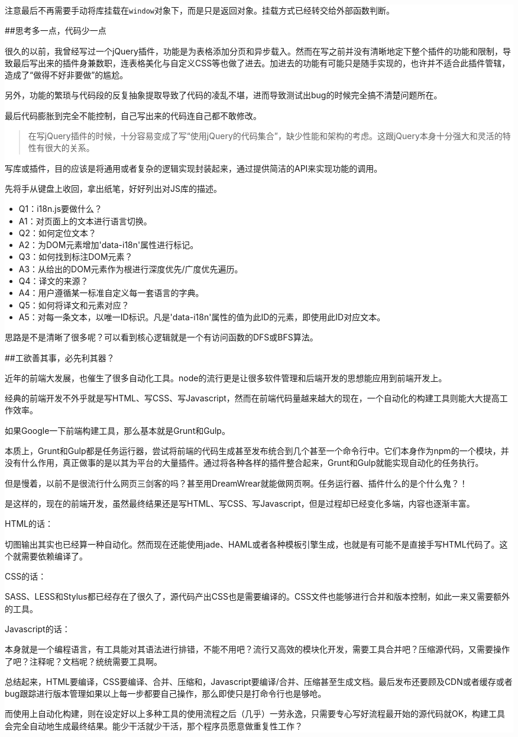 注意最后不再需要手动将库挂载在`window`对象下，而是只是返回对象。挂载方式已经转交给外部函数判断。

##思考多一点，代码少一点

很久的以前，我曾经写过一个jQuery插件，功能是为表格添加分页和异步载入。然而在写之前并没有清晰地定下整个插件的功能和限制，导致最后写出来的插件身兼数职，连表格美化与自定义CSS等也做了进去。加进去的功能有可能只是随手实现的，也许并不适合此插件管辖，造成了“做得不好非要做”的尴尬。

另外，功能的繁琐与代码段的反复抽象提取导致了代码的凌乱不堪，进而导致测试出bug的时候完全搞不清楚问题所在。

最后代码膨胀到完全不能控制，自己写出来的代码连自己都不敢修改。

> 在写jQuery插件的时候，十分容易变成了写“使用jQuery的代码集合”，缺少性能和架构的考虑。这跟jQuery本身十分强大和灵活的特性有很大的关系。

写库或插件，目的应该是将通用或者复杂的逻辑实现封装起来，通过提供简洁的API来实现功能的调用。

先将手从键盘上收回，拿出纸笔，好好列出对JS库的描述。

* Q1：i18n.js要做什么？
* A1：对页面上的文本进行语言切换。
* Q2：如何定位文本？
* A2：为DOM元素增加'data-i18n'属性进行标记。
* Q3：如何找到标注DOM元素？
* A3：从给出的DOM元素作为根进行深度优先/广度优先遍历。
* Q4：译文的来源？
* A4：用户遵循某一标准自定义每一套语言的字典。
* Q5：如何将译文和元素对应？
* A5：对每一条文本，以唯一ID标识。凡是'data-i18n'属性的值为此ID的元素，即使用此ID对应文本。

思路是不是清晰了很多呢？可以看到核心逻辑就是一个有访问函数的DFS或BFS算法。

##工欲善其事，必先利其器？

近年的前端大发展，也催生了很多自动化工具。node的流行更是让很多软件管理和后端开发的思想能应用到前端开发上。

经典的前端开发不外乎就是写HTML、写CSS、写Javascript，然而在前端代码量越来越大的现在，一个自动化的构建工具则能大大提高工作效率。

如果Google一下前端构建工具，那么基本就是Grunt和Gulp。

本质上，Grunt和Gulp都是任务运行器，尝试将前端的代码生成甚至发布统合到几个甚至一个命令行中。它们本身作为npm的一个模块，并没有什么作用，真正做事的是以其为平台的大量插件。通过将各种各样的插件整合起来，Grunt和Gulp就能实现自动化的任务执行。

但是慢着，以前不是很流行什么网页三剑客的吗？甚至用DreamWrear就能做网页啊。任务运行器、插件什么的是个什么鬼？！

是这样的，现在的前端开发，虽然最终结果还是写HTML、写CSS、写Javascript，但是过程却已经变化多端，内容也逐渐丰富。

HTML的话：

切图输出其实也已经算一种自动化。然而现在还能使用jade、HAML或者各种模板引擎生成，也就是有可能不是直接手写HTML代码了。这个就需要依赖编译了。

CSS的话：

SASS、LESS和Stylus都已经存在了很久了，源代码产出CSS也是需要编译的。CSS文件也能够进行合并和版本控制，如此一来又需要额外的工具。

Javascript的话：

本身就是一个编程语言，有工具能对其语法进行排错，不能不用吧？流行又高效的模块化开发，需要工具合并吧？压缩源代码，又需要操作了吧？注释呢？文档呢？统统需要工具啊。

总结起来，HTML要编译，CSS要编译、合并、压缩和，Javascript要编译/合并、压缩甚至生成文档。最后发布还要顾及CDN或者缓存或者bug跟踪进行版本管理如果以上每一步都要自己操作，那么即使只是打命令行也是够呛。

而使用上自动化构建，则在设定好以上多种工具的使用流程之后（几乎）一劳永逸，只需要专心写好流程最开始的源代码就OK，构建工具会完全自动地生成最终结果。能少干活就少干活，那个程序员愿意做重复性工作？
